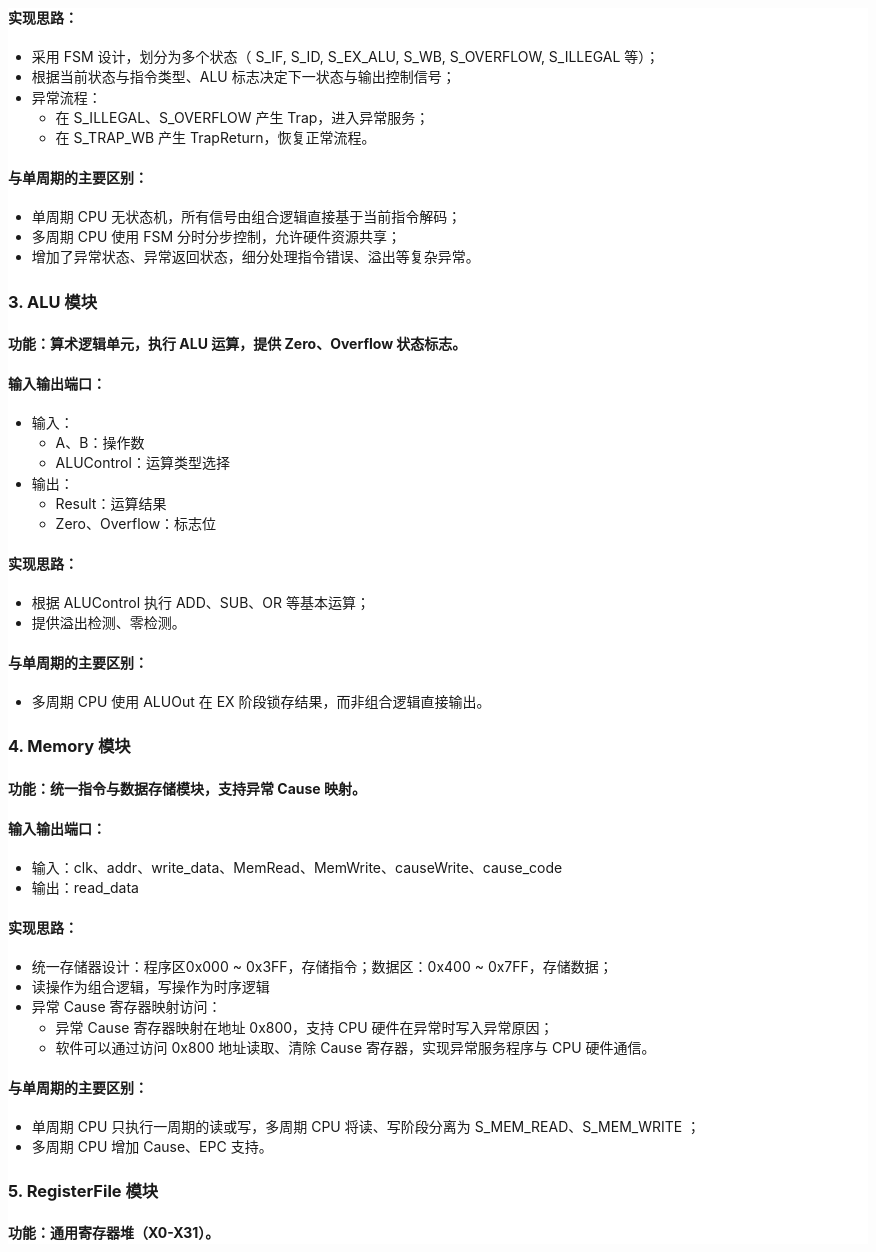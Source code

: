 #### 实现思路：
- 采用 FSM 设计，划分为多个状态（ S_IF, S_ID, S_EX_ALU, S_WB, S_OVERFLOW, S_ILLEGAL 等）；
- 根据当前状态与指令类型、ALU 标志决定下一状态与输出控制信号；
- 异常流程：
  - 在 S_ILLEGAL、S_OVERFLOW 产生 Trap，进入异常服务；
  - 在 S_TRAP_WB 产生 TrapReturn，恢复正常流程。

#### 与单周期的主要区别：
- 单周期 CPU 无状态机，所有信号由组合逻辑直接基于当前指令解码；
- 多周期 CPU 使用 FSM 分时分步控制，允许硬件资源共享；
- 增加了异常状态、异常返回状态，细分处理指令错误、溢出等复杂异常。


### **3. ALU 模块** 
#### 功能：算术逻辑单元，执行 ALU 运算，提供 Zero、Overflow 状态标志。
#### 输入输出端口：
- 输入：
  - A、B：操作数
  - ALUControl：运算类型选择
- 输出：
  - Result：运算结果
  - Zero、Overflow：标志位

#### 实现思路：
- 根据 ALUControl 执行 ADD、SUB、OR 等基本运算；
- 提供溢出检测、零检测。

#### 与单周期的主要区别：
- 多周期 CPU 使用 ALUOut 在 EX 阶段锁存结果，而非组合逻辑直接输出。


### **4. Memory 模块**
#### 功能：统一指令与数据存储模块，支持异常 Cause 映射。

#### 输入输出端口：
- 输入：clk、addr、write_data、MemRead、MemWrite、causeWrite、cause_code
- 输出：read_data

#### 实现思路：
- 统一存储器设计：程序区0x000 ~ 0x3FF，存储指令；数据区：0x400 ~ 0x7FF，存储数据；
- 读操作为组合逻辑，写操作为时序逻辑
- 异常 Cause 寄存器映射访问：
  - 异常 Cause 寄存器映射在地址 0x800，支持 CPU 硬件在异常时写入异常原因；
  - 软件可以通过访问 0x800 地址读取、清除 Cause 寄存器，实现异常服务程序与 CPU 硬件通信。

#### 与单周期的主要区别：
- 单周期 CPU 只执行一周期的读或写，多周期 CPU 将读、写阶段分离为 S_MEM_READ、S_MEM_WRITE ；
- 多周期 CPU 增加 Cause、EPC 支持。


### **5. RegisterFile 模块**
#### 功能：通用寄存器堆（X0-X31）。
